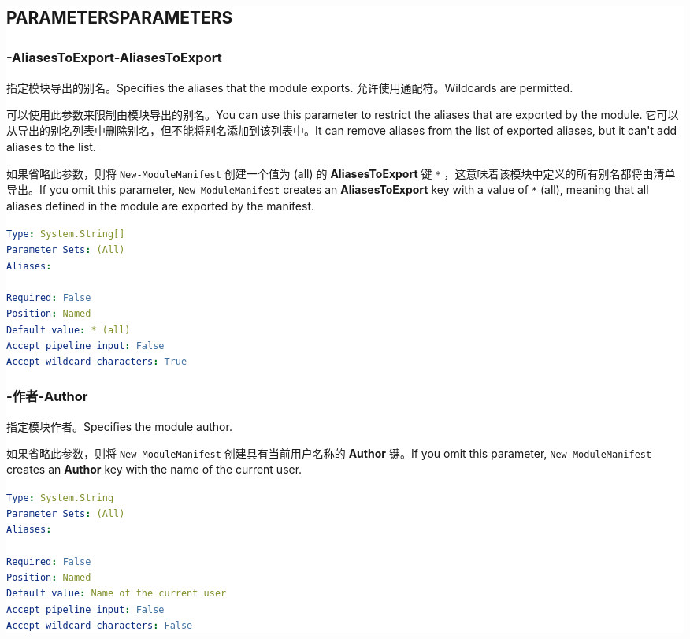 ## <span data-ttu-id="1fa12-146">PARAMETERS</span><span class="sxs-lookup"><span data-stu-id="1fa12-146">PARAMETERS</span></span>

### <span data-ttu-id="1fa12-147">-AliasesToExport</span><span class="sxs-lookup"><span data-stu-id="1fa12-147">-AliasesToExport</span></span>

<span data-ttu-id="1fa12-148">指定模块导出的别名。</span><span class="sxs-lookup"><span data-stu-id="1fa12-148">Specifies the aliases that the module exports.</span></span> <span data-ttu-id="1fa12-149">允许使用通配符。</span><span class="sxs-lookup"><span data-stu-id="1fa12-149">Wildcards are permitted.</span></span>

<span data-ttu-id="1fa12-150">可以使用此参数来限制由模块导出的别名。</span><span class="sxs-lookup"><span data-stu-id="1fa12-150">You can use this parameter to restrict the aliases that are exported by the module.</span></span> <span data-ttu-id="1fa12-151">它可以从导出的别名列表中删除别名，但不能将别名添加到该列表中。</span><span class="sxs-lookup"><span data-stu-id="1fa12-151">It can remove aliases from the list of exported aliases, but it can't add aliases to the list.</span></span>

<span data-ttu-id="1fa12-152">如果省略此参数，则将 `New-ModuleManifest` 创建一个值为 (all) 的 **AliasesToExport** 键 `*` ，这意味着该模块中定义的所有别名都将由清单导出。</span><span class="sxs-lookup"><span data-stu-id="1fa12-152">If you omit this parameter, `New-ModuleManifest` creates an **AliasesToExport** key with a value of `*` (all), meaning that all aliases defined in the module are exported by the manifest.</span></span>

```yaml
Type: System.String[]
Parameter Sets: (All)
Aliases:

Required: False
Position: Named
Default value: * (all)
Accept pipeline input: False
Accept wildcard characters: True
```

### <span data-ttu-id="1fa12-153">-作者</span><span class="sxs-lookup"><span data-stu-id="1fa12-153">-Author</span></span>

<span data-ttu-id="1fa12-154">指定模块作者。</span><span class="sxs-lookup"><span data-stu-id="1fa12-154">Specifies the module author.</span></span>

<span data-ttu-id="1fa12-155">如果省略此参数，则将 `New-ModuleManifest` 创建具有当前用户名称的 **Author** 键。</span><span class="sxs-lookup"><span data-stu-id="1fa12-155">If you omit this parameter, `New-ModuleManifest` creates an **Author** key with the name of the current user.</span></span>

```yaml
Type: System.String
Parameter Sets: (All)
Aliases:

Required: False
Position: Named
Default value: Name of the current user
Accept pipeline input: False
Accept wildcard characters: False
```
